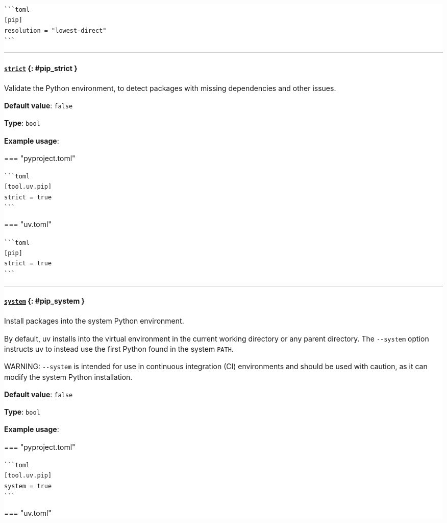     ```toml
    [pip]
    resolution = "lowest-direct"
    ```

---

#### [`strict`](#pip_strict) {: #pip_strict }
<span id="strict"></span>

Validate the Python environment, to detect packages with missing dependencies and other
issues.

**Default value**: `false`

**Type**: `bool`

**Example usage**:

=== "pyproject.toml"

    ```toml
    [tool.uv.pip]
    strict = true
    ```
=== "uv.toml"

    ```toml
    [pip]
    strict = true
    ```

---

#### [`system`](#pip_system) {: #pip_system }
<span id="system"></span>

Install packages into the system Python environment.

By default, uv installs into the virtual environment in the current working directory or
any parent directory. The `--system` option instructs uv to instead use the first Python
found in the system `PATH`.

WARNING: `--system` is intended for use in continuous integration (CI) environments and
should be used with caution, as it can modify the system Python installation.

**Default value**: `false`

**Type**: `bool`

**Example usage**:

=== "pyproject.toml"

    ```toml
    [tool.uv.pip]
    system = true
    ```
=== "uv.toml"
